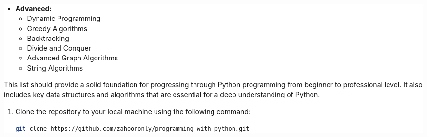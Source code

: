 - **Advanced:**
  - Dynamic Programming
  - Greedy Algorithms
  - Backtracking
  - Divide and Conquer
  - Advanced Graph Algorithms
  - String Algorithms

This list should provide a solid foundation for progressing through Python programming from beginner to professional level. It also includes key data structures and algorithms that are essential for a deep understanding of Python.

1. Clone the repository to your local machine using the following command:

   ```bash
   git clone https://github.com/zahooronly/programming-with-python.git
   ```

